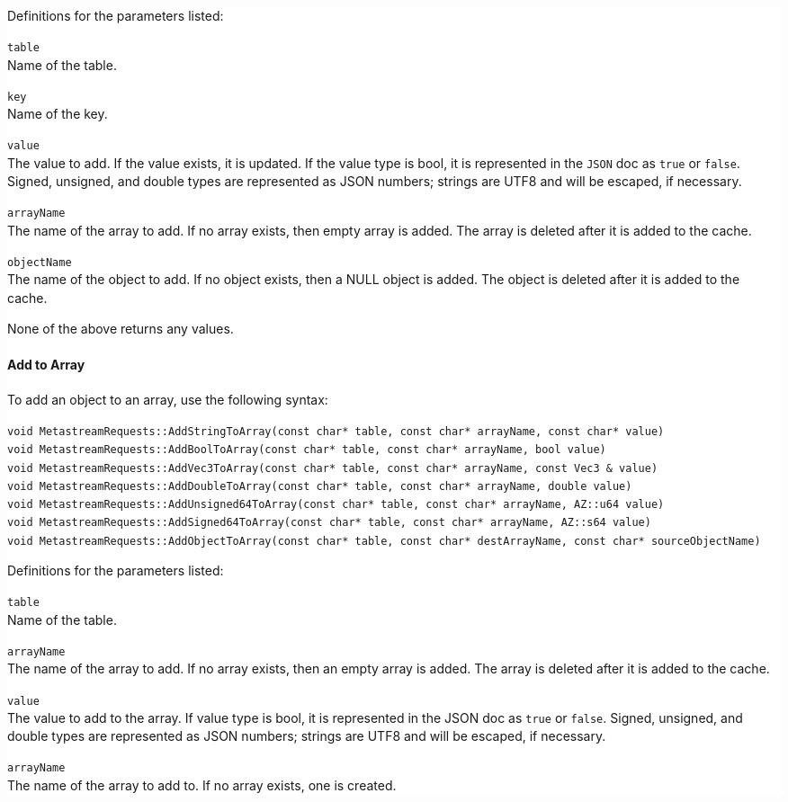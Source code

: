 Definitions for the parameters listed:

`table`  
Name of the table\.

`key`  
Name of the key\.

`value`  
The value to add\. If the value exists, it is updated\. If the value type is bool, it is represented in the `JSON` doc as `true` or `false`\. Signed, unsigned, and double types are represented as JSON numbers; strings are UTF8 and will be escaped, if necessary\.

`arrayName`  
The name of the array to add\. If no array exists, then empty array is added\. The array is deleted after it is added to the cache\.

`objectName`  
The name of the object to add\. If no object exists, then a NULL object is added\. The object is deleted after it is added to the cache\.

None of the above returns any values\.

#### Add to Array<a name="metastream-add-to-array"></a>

To add an object to an array, use the following syntax:

```
void MetastreamRequests::AddStringToArray(const char* table, const char* arrayName, const char* value)
void MetastreamRequests::AddBoolToArray(const char* table, const char* arrayName, bool value)
void MetastreamRequests::AddVec3ToArray(const char* table, const char* arrayName, const Vec3 & value)
void MetastreamRequests::AddDoubleToArray(const char* table, const char* arrayName, double value)
void MetastreamRequests::AddUnsigned64ToArray(const char* table, const char* arrayName, AZ::u64 value)
void MetastreamRequests::AddSigned64ToArray(const char* table, const char* arrayName, AZ::s64 value)
void MetastreamRequests::AddObjectToArray(const char* table, const char* destArrayName, const char* sourceObjectName)
```

Definitions for the parameters listed:

`table`  
Name of the table\.

`arrayName`  
The name of the array to add\. If no array exists, then an empty array is added\. The array is deleted after it is added to the cache\.

`value`  
The value to add to the array\. If value type is bool, it is represented in the JSON doc as `true` or `false`\. Signed, unsigned, and double types are represented as JSON numbers; strings are UTF8 and will be escaped, if necessary\.

`arrayName`  
The name of the array to add to\. If no array exists, one is created\.
